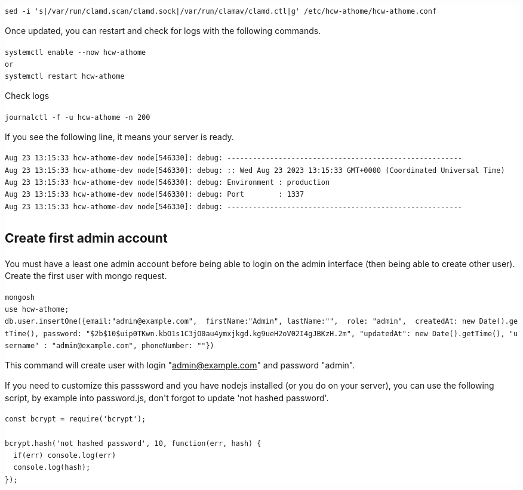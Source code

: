 ```
sed -i 's|/var/run/clamd.scan/clamd.sock|/var/run/clamav/clamd.ctl|g' /etc/hcw-athome/hcw-athome.conf
```

Once updated, you can restart and check for logs with the following commands.

```
systemctl enable --now hcw-athome
or
systemctl restart hcw-athome
```

Check logs

```
journalctl -f -u hcw-athome -n 200
```

If you see the following line, it means your server is ready.

```
Aug 23 13:15:33 hcw-athome-dev node[546330]: debug: -------------------------------------------------------
Aug 23 13:15:33 hcw-athome-dev node[546330]: debug: :: Wed Aug 23 2023 13:15:33 GMT+0000 (Coordinated Universal Time)
Aug 23 13:15:33 hcw-athome-dev node[546330]: debug: Environment : production
Aug 23 13:15:33 hcw-athome-dev node[546330]: debug: Port        : 1337
Aug 23 13:15:33 hcw-athome-dev node[546330]: debug: -------------------------------------------------------
```

## Create first admin account

You must have a least one admin account before being able to login on the admin interface (then being able to create other user). Create the first user with mongo request.

```
mongosh
use hcw-athome;
db.user.insertOne({email:"admin@example.com",  firstName:"Admin", lastName:"",  role: "admin",  createdAt: new Date().getTime(), password: "$2b$10$uip0TKwn.kbO1s1C3jO0au4ymxjkgd.kg9ueH2oV02I4gJBKzH.2m", "updatedAt": new Date().getTime(), "username" : "admin@example.com", phoneNumber: ""})
```

This command will create user with login "admin@example.com" and password "admin".

If you need to customize this passsword and you have nodejs installed (or you do on your server), you can use the following script, by example into password.js, don't forgot to update 'not hashed password'.

```
const bcrypt = require('bcrypt');

bcrypt.hash('not hashed password', 10, function(err, hash) {
  if(err) console.log(err)
  console.log(hash);
});
```
